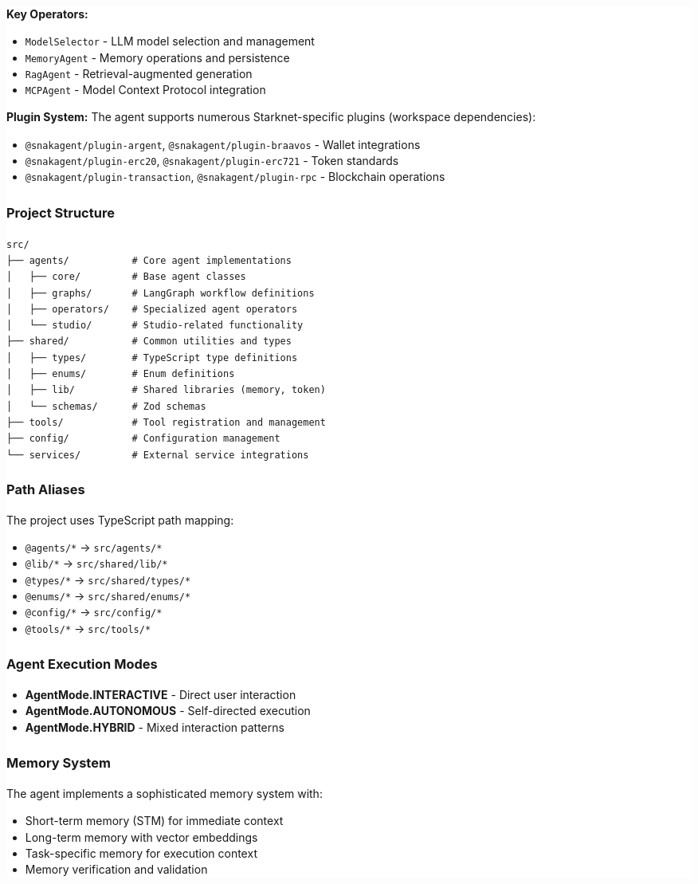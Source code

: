 **Key Operators:**
- `ModelSelector` - LLM model selection and management
- `MemoryAgent` - Memory operations and persistence
- `RagAgent` - Retrieval-augmented generation
- `MCPAgent` - Model Context Protocol integration

**Plugin System:**
The agent supports numerous Starknet-specific plugins (workspace dependencies):
- `@snakagent/plugin-argent`, `@snakagent/plugin-braavos` - Wallet integrations
- `@snakagent/plugin-erc20`, `@snakagent/plugin-erc721` - Token standards
- `@snakagent/plugin-transaction`, `@snakagent/plugin-rpc` - Blockchain operations

### Project Structure

```
src/
├── agents/           # Core agent implementations
│   ├── core/         # Base agent classes
│   ├── graphs/       # LangGraph workflow definitions
│   ├── operators/    # Specialized agent operators
│   └── studio/       # Studio-related functionality
├── shared/           # Common utilities and types
│   ├── types/        # TypeScript type definitions
│   ├── enums/        # Enum definitions
│   ├── lib/          # Shared libraries (memory, token)
│   └── schemas/      # Zod schemas
├── tools/            # Tool registration and management
├── config/           # Configuration management
└── services/         # External service integrations
```

### Path Aliases

The project uses TypeScript path mapping:
- `@agents/*` → `src/agents/*`
- `@lib/*` → `src/shared/lib/*`
- `@types/*` → `src/shared/types/*`
- `@enums/*` → `src/shared/enums/*`
- `@config/*` → `src/config/*`
- `@tools/*` → `src/tools/*`

### Agent Execution Modes

- **AgentMode.INTERACTIVE** - Direct user interaction
- **AgentMode.AUTONOMOUS** - Self-directed execution
- **AgentMode.HYBRID** - Mixed interaction patterns

### Memory System

The agent implements a sophisticated memory system with:
- Short-term memory (STM) for immediate context
- Long-term memory with vector embeddings
- Task-specific memory for execution context
- Memory verification and validation
